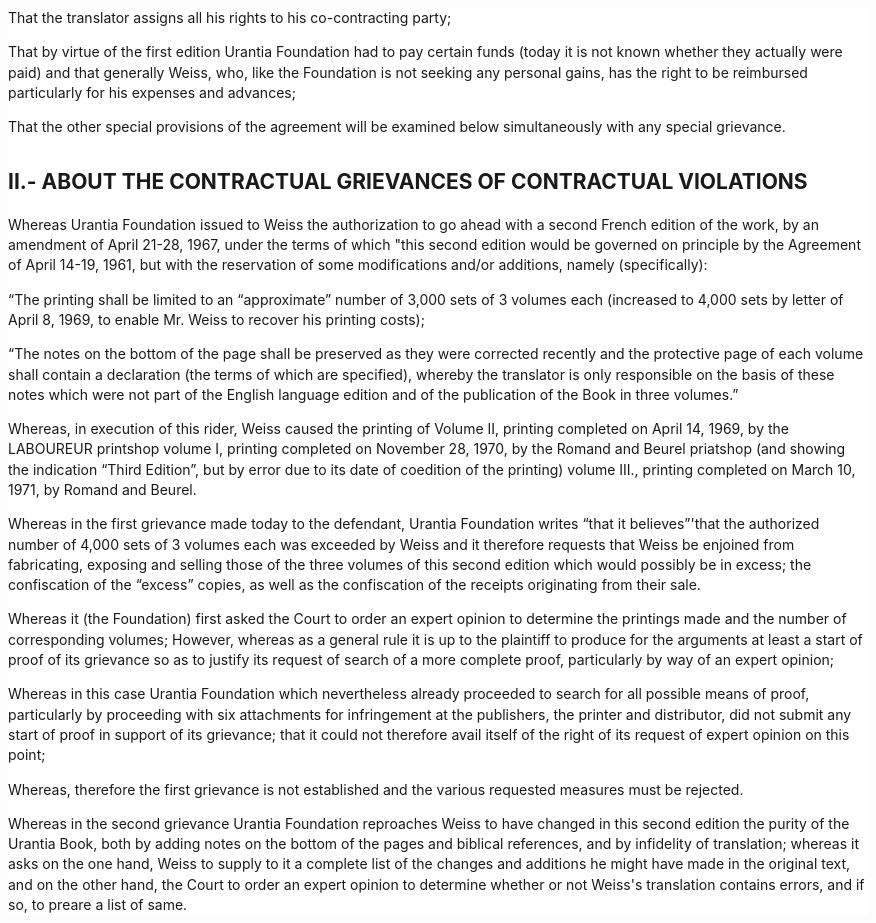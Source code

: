 That the translator assigns all his rights to his co-contracting party;

That by virtue of the first edition Urantia Foundation had to pay certain funds (today it is not known whether they actually were paid) and that generally Weiss, who, like the Foundation is not seeking any personal gains, has the right to be reimbursed particularly for his expenses and advances;

That the other special provisions of the agreement will be examined below simultaneously with any special grievance.

## II.- ABOUT THE CONTRACTUAL GRIEVANCES OF CONTRACTUAL VIOLATIONS

Whereas Urantia Foundation issued to Weiss the authorization to go ahead with a second French edition of the work, by an amendment of April 21-28, 1967, under the terms of which "this second edition would be governed on principle by the Agreement of April 14-19, 1961, but with the reservation of some modifications and/or additions, namely (specifically):

“The printing shall be limited to an “approximate” number of 3,000 sets of 3 volumes each (increased to 4,000 sets by letter of April 8, 1969, to enable Mr. Weiss to recover his printing costs);

“The notes on the bottom of the page shall be preserved as they were corrected recently and the protective page of each volume shall contain a declaration (the terms of which are specified), whereby the translator is only responsible on the basis of these notes which were not part of the English language edition and of the publication of the Book in three volumes.”

Whereas, in execution of this rider, Weiss caused the printing of Volume II, printing completed on April 14, 1969, by the LABOUREUR printshop volume I, printing completed on November 28, 1970, by the Romand and Beurel priatshop (and showing the indication “Third Edition”, but by error due to its date of coedition of the printing) volume III., printing completed on March 10, 1971, by Romand and Beurel.

Whereas in the first grievance made today to the defendant, Urantia Foundation writes “that it believes”'that the authorized number of 4,000 sets of 3 volumes each was exceeded by Weiss and it therefore requests that Weiss be enjoined from fabricating, exposing and selling those of the three volumes of this second edition which would possibly be in excess; the confiscation of the “excess” copies, as well as the confiscation of the receipts originating from their sale.

Whereas it (the Foundation) first asked the Court to order an expert opinion to determine the printings made and the number of corresponding volumes; However, whereas as a general rule it is up to the plaintiff to produce for the arguments at least a start of proof of its grievance so as to justify its request of search of a more complete proof, particularly by way of an expert opinion;

Whereas in this case Urantia Foundation which nevertheless already proceeded to search for all possible means of proof, particularly by proceeding with six attachments for infringement at the publishers, the printer and distributor, did not submit any start of proof in support of its grievance; that it could not therefore avail itself of the right of its request of expert opinion on this point;

Whereas, therefore the first grievance is not established and the various requested measures must be rejected.

Whereas in the second grievance Urantia Foundation reproaches Weiss to have changed in this second edition the purity of the Urantia Book, both by adding notes on the bottom of the pages and biblical references, and by infidelity of translation; whereas it asks on the one hand, Weiss to supply to it a complete list of the changes and additions he might have made in the original text, and on the other hand, the Court to order an expert opinion to determine whether or not Weiss's translation contains errors, and if so, to preare a list of same.
